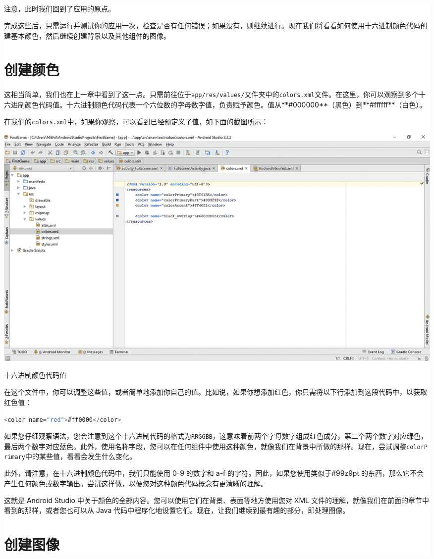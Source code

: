 注意，此时我们回到了应用的原点。

完成这些后，只需运行并测试你的应用一次，检查是否有任何错误；如果没有，则继续进行。现在我们将看看如何使用十六进制颜色代码创建基本颜色，然后继续创建背景以及其他组件的图像。

# 创建颜色

这相当简单，我们也在上一章中看到了这一点。只需前往位于`app/res/values/`文件夹中的`colors.xml`文件。在这里，你可以观察到多个十六进制颜色代码值。十六进制颜色代码代表一个六位数的字母数字值，负责赋予颜色。值从**#000000**（黑色）到**#ffffff**（白色）。

在我们的`colors.xml`中，如果你观察，可以看到已经预定义了值，如下面的截图所示：

![图片](img/B05066_04_05.png)

十六进制颜色代码值

在这个文件中，你可以调整这些值，或者简单地添加你自己的值。比如说，如果你想添加红色，你只需将以下行添加到这段代码中，以获取红色值：

```kt
<color name="red">#ff0000</color>

```

如果您仔细观察语法，您会注意到这个十六进制代码的格式为`RRGGBB`，这意味着前两个字母数字组成红色成分，第二个两个数字对应绿色，最后两个数字对应蓝色。此外，使用名称字段，您可以在任何组件中使用这种颜色，就像我们在背景中所做的那样。现在，尝试调整`colorPrimary`中的某些值，看看会发生什么变化。

此外，请注意，在十六进制颜色代码中，我们只能使用 0-9 的数字和 a-f 的字符。因此，如果您使用类似于#99z9pt 的东西，那么它不会产生任何颜色或数字输出。尝试这样做，以便您对这种颜色代码概念有更清晰的理解。

这就是 Android Studio 中关于颜色的全部内容。您可以使用它们在背景、表面等地方使用您对 XML 文件的理解，就像我们在前面的章节中看到的那样，或者您也可以从 Java 代码中程序化地设置它们。现在，让我们继续到最有趣的部分，即处理图像。

# 创建图像
